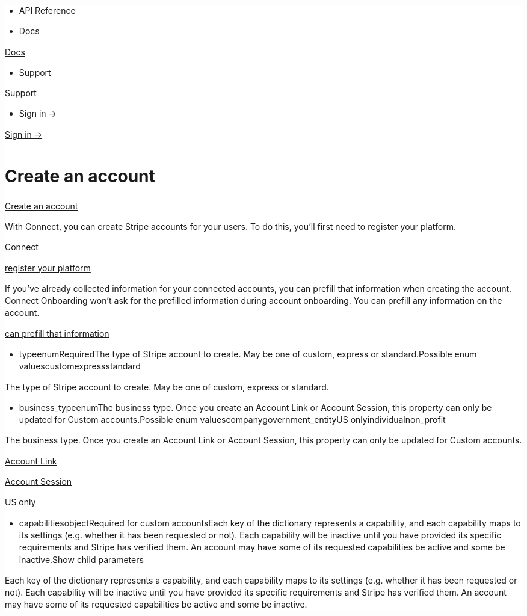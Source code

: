 - API Reference

- Docs

[Docs](/)

- Support

[Support](https://support.stripe.com)

- Sign in →

[Sign in →](https://dashboard.stripe.com/login)

# Create an account

[Create an account](/api/accounts/create)

With Connect, you can create Stripe accounts for your users. To do this, you’ll first need to register your platform.

[Connect](/connect)

[register your platform](https://dashboard.stripe.com/account/applications/settings)

If you’ve already collected information for your connected accounts, you can prefill that information when creating the account. Connect Onboarding won’t ask for the prefilled information during account onboarding. You can prefill any information on the account.

[can prefill that information](/connect/best-practices#onboarding)

- typeenumRequiredThe type of Stripe account to create. May be one of custom, express or standard.Possible enum valuescustomexpressstandard

The type of Stripe account to create. May be one of custom, express or standard.

- business_typeenumThe business type. Once you create an Account Link or Account Session, this property can only be updated for Custom accounts.Possible enum valuescompanygovernment_entityUS onlyindividualnon_profit

The business type. Once you create an Account Link or Account Session, this property can only be updated for Custom accounts.

[Account Link](https://docs.stripe.com/api/account_links)

[Account Session](https://docs.stripe.com/api/account_sessions)

US only

- capabilitiesobjectRequired for custom accountsEach key of the dictionary represents a capability, and each capability maps to its settings (e.g. whether it has been requested or not). Each capability will be inactive until you have provided its specific requirements and Stripe has verified them. An account may have some of its requested capabilities be active and some be inactive.Show child parameters

Each key of the dictionary represents a capability, and each capability maps to its settings (e.g. whether it has been requested or not). Each capability will be inactive until you have provided its specific requirements and Stripe has verified them. An account may have some of its requested capabilities be active and some be inactive.
